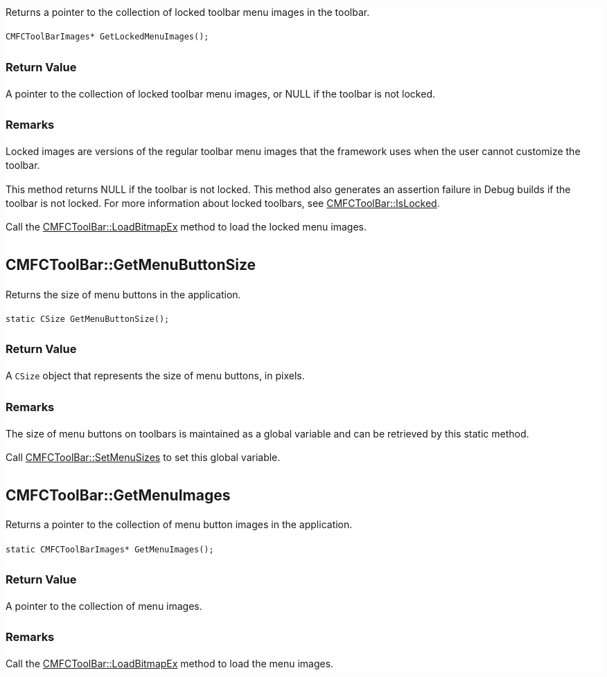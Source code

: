 Returns a pointer to the collection of locked toolbar menu images in the toolbar.

```
CMFCToolBarImages* GetLockedMenuImages();
```

### Return Value

A pointer to the collection of locked toolbar menu images, or NULL if the toolbar is not locked.

### Remarks

Locked images are versions of the regular toolbar menu images that the framework uses when the user cannot customize the toolbar.

This method returns NULL if the toolbar is not locked. This method also generates an assertion failure in Debug builds if the toolbar is not locked. For more information about locked toolbars, see [CMFCToolBar::IsLocked](#islocked).

Call the [CMFCToolBar::LoadBitmapEx](#loadbitmapex) method to load the locked menu images.

## <a name="getmenubuttonsize"></a> CMFCToolBar::GetMenuButtonSize

Returns the size of menu buttons in the application.

```
static CSize GetMenuButtonSize();
```

### Return Value

A `CSize` object that represents the size of menu buttons, in pixels.

### Remarks

The size of menu buttons on toolbars is maintained as a global variable and can be retrieved by this static method.

Call [CMFCToolBar::SetMenuSizes](#setmenusizes) to set this global variable.

## <a name="getmenuimages"></a> CMFCToolBar::GetMenuImages

Returns a pointer to the collection of menu button images in the application.

```
static CMFCToolBarImages* GetMenuImages();
```

### Return Value

A pointer to the collection of menu images.

### Remarks

Call the [CMFCToolBar::LoadBitmapEx](#loadbitmapex) method to load the menu images.
